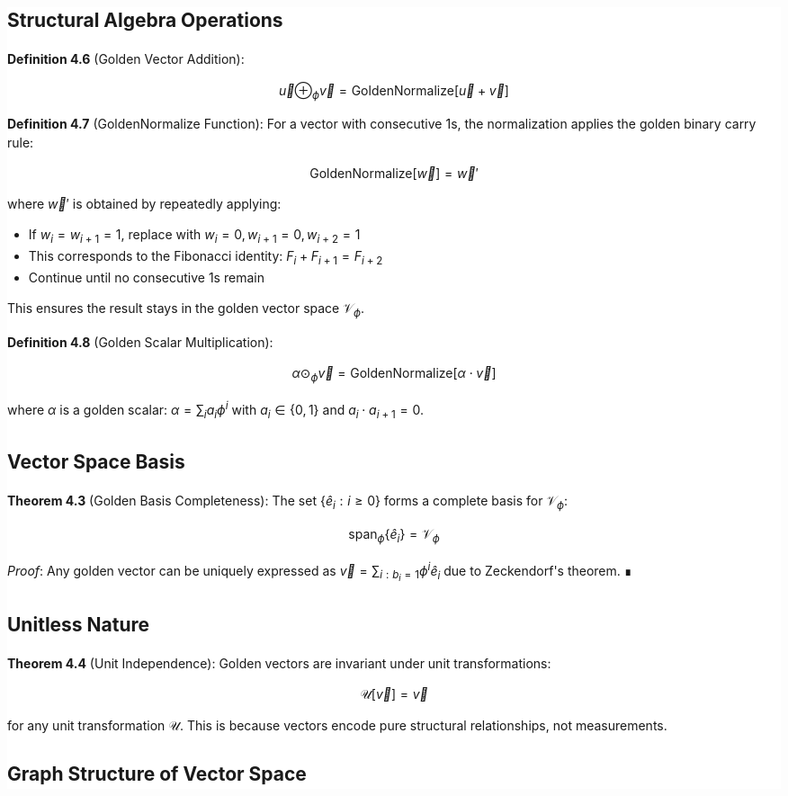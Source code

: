 ## Structural Algebra Operations

**Definition 4.6** (Golden Vector Addition):

$$
\vec{u} \oplus_\phi \vec{v} = \text{GoldenNormalize}[\vec{u} + \vec{v}]
$$

**Definition 4.7** (GoldenNormalize Function): For a vector with consecutive 1s, the normalization applies the golden binary carry rule:

$$
\text{GoldenNormalize}[\vec{w}] = \vec{w}'
$$

where $\vec{w}'$ is obtained by repeatedly applying:
- If $w_i = w_{i+1} = 1$, replace with $w_i = 0, w_{i+1} = 0, w_{i+2} = 1$
- This corresponds to the Fibonacci identity: $F_i + F_{i+1} = F_{i+2}$
- Continue until no consecutive 1s remain

This ensures the result stays in the golden vector space $\mathcal{V}_\phi$.

**Definition 4.8** (Golden Scalar Multiplication):

$$
\alpha \odot_\phi \vec{v} = \text{GoldenNormalize}[\alpha \cdot \vec{v}]
$$

where $\alpha$ is a golden scalar: $\alpha = \sum_{i} a_i \phi^i$ with $a_i \in \{0,1\}$ and $a_i \cdot a_{i+1} = 0$.

## Vector Space Basis

**Theorem 4.3** (Golden Basis Completeness): The set $\{\hat{e}_i : i \geq 0\}$ forms a complete basis for $\mathcal{V}_\phi$:

$$
\text{span}_\phi\{\hat{e}_i\} = \mathcal{V}_\phi
$$

*Proof*: Any golden vector can be uniquely expressed as $\vec{v} = \sum_{i: b_i=1} \phi^i \hat{e}_i$ due to Zeckendorf's theorem. ∎

## Unitless Nature

**Theorem 4.4** (Unit Independence): Golden vectors are invariant under unit transformations:

$$
\mathcal{U}[\vec{v}] = \vec{v}
$$

for any unit transformation $\mathcal{U}$. This is because vectors encode pure structural relationships, not measurements.

## Graph Structure of Vector Space
